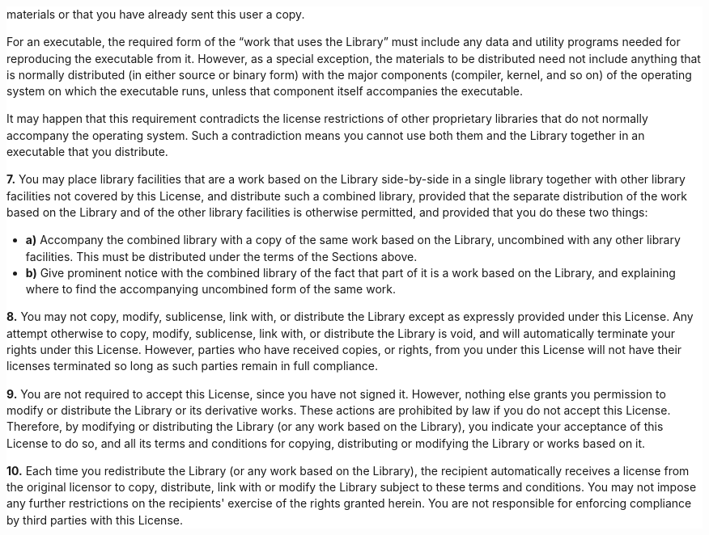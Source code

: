 materials or that you have already sent this user a copy.

For an executable, the required form of the “work that uses the
Library” must include any data and utility programs needed for
reproducing the executable from it.  However, as a special exception,
the materials to be distributed need not include anything that is
normally distributed (in either source or binary form) with the major
components (compiler, kernel, and so on) of the operating system on
which the executable runs, unless that component itself accompanies
the executable.

It may happen that this requirement contradicts the license
restrictions of other proprietary libraries that do not normally
accompany the operating system.  Such a contradiction means you cannot
use both them and the Library together in an executable that you
distribute.

**7.** You may place library facilities that are a work based on the
Library side-by-side in a single library together with other library
facilities not covered by this License, and distribute such a combined
library, provided that the separate distribution of the work based on
the Library and of the other library facilities is otherwise
permitted, and provided that you do these two things:

* **a)** Accompany the combined library with a copy of the same work
based on the Library, uncombined with any other library
facilities.  This must be distributed under the terms of the
Sections above.
* **b)** Give prominent notice with the combined library of the fact
that part of it is a work based on the Library, and explaining
where to find the accompanying uncombined form of the same work.

**8.** You may not copy, modify, sublicense, link with, or distribute
the Library except as expressly provided under this License.  Any
attempt otherwise to copy, modify, sublicense, link with, or
distribute the Library is void, and will automatically terminate your
rights under this License.  However, parties who have received copies,
or rights, from you under this License will not have their licenses
terminated so long as such parties remain in full compliance.

**9.** You are not required to accept this License, since you have not
signed it.  However, nothing else grants you permission to modify or
distribute the Library or its derivative works.  These actions are
prohibited by law if you do not accept this License.  Therefore, by
modifying or distributing the Library (or any work based on the
Library), you indicate your acceptance of this License to do so, and
all its terms and conditions for copying, distributing or modifying
the Library or works based on it.

**10.** Each time you redistribute the Library (or any work based on the
Library), the recipient automatically receives a license from the
original licensor to copy, distribute, link with or modify the Library
subject to these terms and conditions.  You may not impose any further
restrictions on the recipients' exercise of the rights granted herein.
You are not responsible for enforcing compliance by third parties with
this License.
